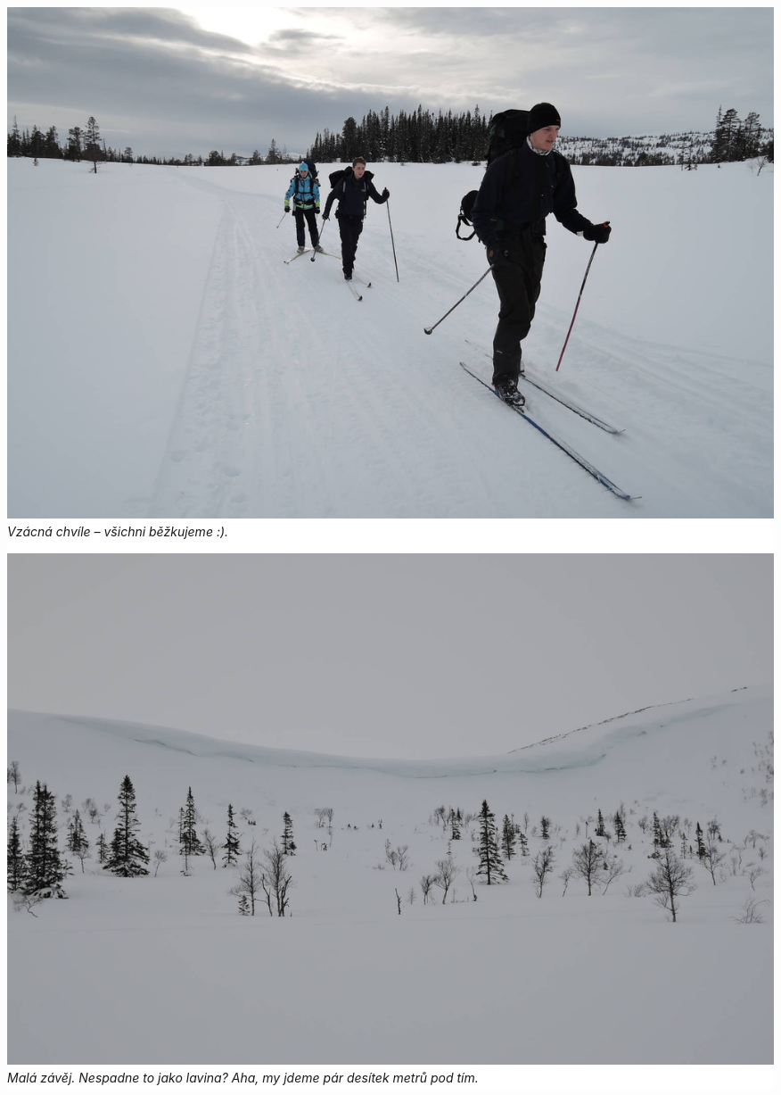 ![](https://raw.githubusercontent.com/Bender250/bender250.github.io/master/images/cabtocab/skiing.JPG)
*Vzácná chvíle – všichni běžkujeme :).*

![](https://raw.githubusercontent.com/Bender250/bender250.github.io/master/images/cabtocab/zavej.JPG)
*Malá závěj. Nespadne to jako lavina? Aha, my jdeme pár desítek metrů pod tím.*

